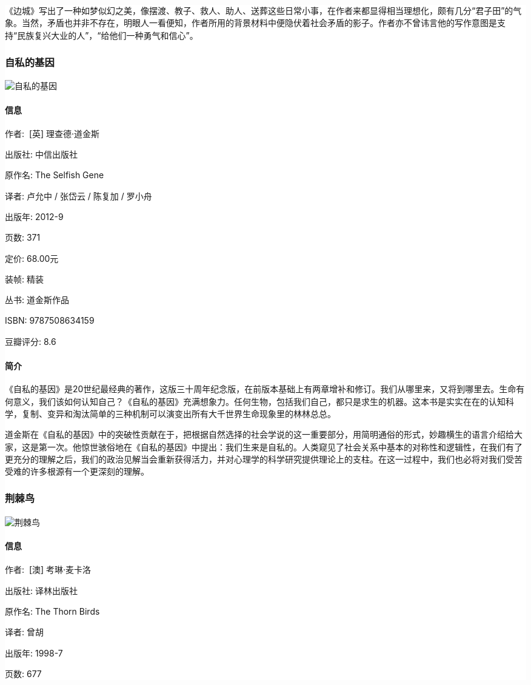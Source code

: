 《边城》写出了一种如梦似幻之美，像摆渡、教子、救人、助人、送葬这些日常小事，在作者来都显得相当理想化，颇有几分“君子田”的气象。当然，矛盾也并非不存在，明眼人一看便知，作者所用的背景材料中便隐伏着社会矛盾的影子。作者亦不曾讳言他的写作意图是支持“民族复兴大业的人”，“给他们一种勇气和信心”。



### 自私的基因

![自私的基因](https://img3.doubanio.com/view/subject/l/public/s11214645.jpg)

#### 信息

作者:  [英] 理查德·道金斯 

出版社: 中信出版社 

原作名: The Selfish Gene 

译者: 卢允中 / 张岱云 / 陈复加 / 罗小舟 

出版年: 2012-9 

页数: 371 

定价: 68.00元 

装帧: 精装 

丛书: 道金斯作品 

ISBN: 9787508634159

豆瓣评分: 8.6

#### 简介

《自私的基因》是20世纪最经典的著作，这版三十周年纪念版，在前版本基础上有两章增补和修订。我们从哪里来，又将到哪里去。生命有何意义，我们该如何认知自己？《自私的基因》充满想象力。任何生物，包括我们自己，都只是求生的机器。这本书是实实在在的认知科学，复制、变异和淘汰简单的三种机制可以演变出所有大千世界生命现象里的林林总总。

道金斯在《自私的基因》中的突破性贡献在于，把根据自然选择的社会学说的这一重要部分，用简明通俗的形式，妙趣横生的语言介绍给大家，这是第一次。他惊世骇俗地在《自私的基因》中提出：我们生来是自私的。人类窥见了社会关系中基本的对称性和逻辑性，在我们有了更充分的理解之后，我们的政治见解当会重新获得活力，并对心理学的科学研究提供理论上的支柱。在这一过程中，我们也必将对我们受苦受难的许多根源有一个更深刻的理解。



### 荆棘鸟

![荆棘鸟](https://img3.doubanio.com/view/subject/l/public/s2781615.jpg)

#### 信息

作者:  [澳] 考琳·麦卡洛 

出版社: 译林出版社 

原作名: The Thorn Birds 

译者: 曾胡 

出版年: 1998-7 

页数: 677 

